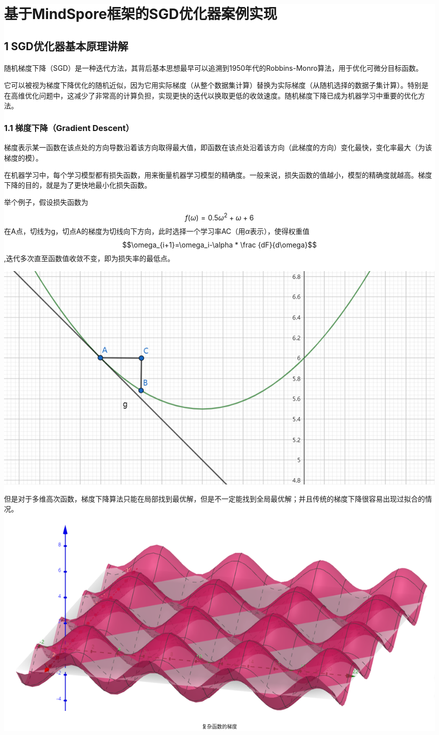 # 基于MindSpore框架的SGD优化器案例实现

## 1 SGD优化器基本原理讲解
随机梯度下降（SGD）是一种迭代方法，其背后基本思想最早可以追溯到1950年代的Robbins-Monro算法，用于优化可微分目标函数。

它可以被视为梯度下降优化的随机近似，因为它用实际梯度（从整个数据集计算）替换为实际梯度（从随机选择的数据子集计算）。特别是在高维优化问题中，这减少了非常高的计算负担，实现更快的迭代以换取更低的收敛速度。随机梯度下降已成为机器学习中重要的优化方法。

### 1.1 梯度下降（Gradient Descent）
梯度表示某一函数在该点处的方向导数沿着该方向取得最大值，即函数在该点处沿着该方向（此梯度的方向）变化最快，变化率最大（为该梯度的模）。

在机器学习中，每个学习模型都有损失函数，用来衡量机器学习模型的精确度。一般来说，损失函数的值越小，模型的精确度就越高。梯度下降的目的，就是为了更快地最小化损失函数。

举个例子，假设损失函数为$$f(\omega)=0.5\omega^2+\omega+6$$在A点，切线为g，切点A的梯度为切线向下方向，此时选择一个学习率AC（用$\alpha$表示），使得权重值$$\omega_{i+1}=\omega_i-\alpha * \frac {dF}{d\omega}$$,迭代多次直至函数值收敛不变，即为损失率的最低点。

![avatar](image/1.png)

但是对于多维高次函数，梯度下降算法只能在局部找到最优解，但是不一定能找到全局最优解；并且传统的梯度下降很容易出现过拟合的情况。

![avatar](image/2.png)
<div align='center'><font size='1'>复杂函数的梯度</font></div>
